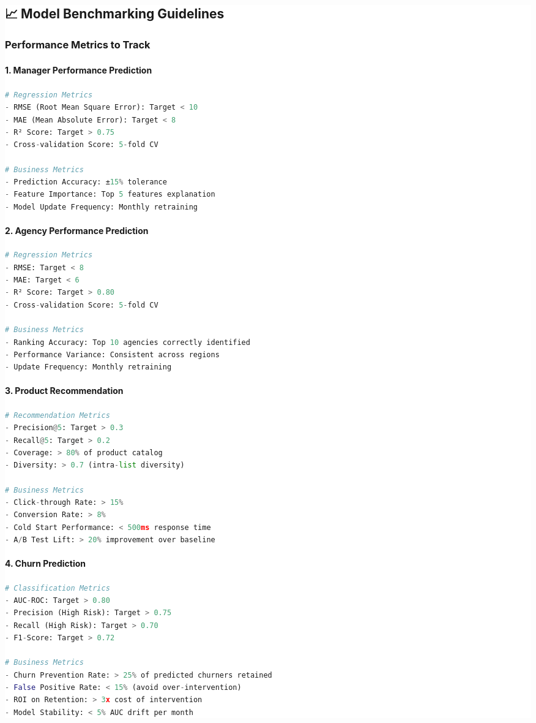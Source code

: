 ## 📈 **Model Benchmarking Guidelines**

### **Performance Metrics to Track**

#### **1. Manager Performance Prediction**
```python
# Regression Metrics
- RMSE (Root Mean Square Error): Target < 10
- MAE (Mean Absolute Error): Target < 8  
- R² Score: Target > 0.75
- Cross-validation Score: 5-fold CV

# Business Metrics
- Prediction Accuracy: ±15% tolerance
- Feature Importance: Top 5 features explanation
- Model Update Frequency: Monthly retraining
```

#### **2. Agency Performance Prediction**
```python
# Regression Metrics
- RMSE: Target < 8
- MAE: Target < 6
- R² Score: Target > 0.80
- Cross-validation Score: 5-fold CV

# Business Metrics
- Ranking Accuracy: Top 10 agencies correctly identified
- Performance Variance: Consistent across regions
- Update Frequency: Monthly retraining
```

#### **3. Product Recommendation**
```python
# Recommendation Metrics
- Precision@5: Target > 0.3
- Recall@5: Target > 0.2
- Coverage: > 80% of product catalog
- Diversity: > 0.7 (intra-list diversity)

# Business Metrics  
- Click-through Rate: > 15%
- Conversion Rate: > 8%
- Cold Start Performance: < 500ms response time
- A/B Test Lift: > 20% improvement over baseline
```

#### **4. Churn Prediction**
```python
# Classification Metrics
- AUC-ROC: Target > 0.80
- Precision (High Risk): Target > 0.75
- Recall (High Risk): Target > 0.70
- F1-Score: Target > 0.72

# Business Metrics
- Churn Prevention Rate: > 25% of predicted churners retained
- False Positive Rate: < 15% (avoid over-intervention)
- ROI on Retention: > 3x cost of intervention
- Model Stability: < 5% AUC drift per month
```
